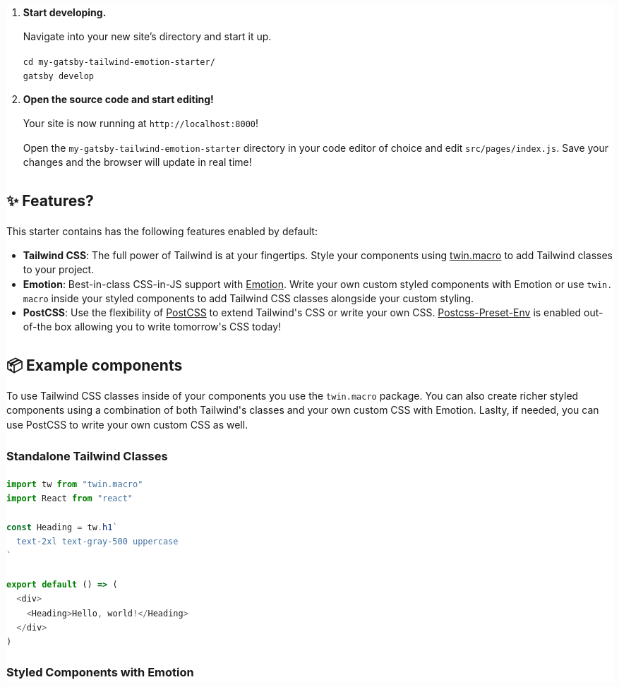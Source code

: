 1.  **Start developing.**

    Navigate into your new site’s directory and start it up.

    ```shell
    cd my-gatsby-tailwind-emotion-starter/
    gatsby develop
    ```

1.  **Open the source code and start editing!**

    Your site is now running at `http://localhost:8000`!

    Open the `my-gatsby-tailwind-emotion-starter` directory in your code editor of choice and edit `src/pages/index.js`. Save your changes and the browser will update in real time!

## ✨ Features?

This starter contains has the following features enabled by default:

- **Tailwind CSS**: The full power of Tailwind is at your fingertips. Style your components using [twin.macro](https://github.com/ben-rogerson/twin.macro) to add Tailwind classes to your project.
- **Emotion**: Best-in-class CSS-in-JS support with [Emotion](https://emotion.sh). Write your own custom styled components with Emotion or use `twin.macro` inside your styled components to add Tailwind CSS classes alongside your custom styling.
- **PostCSS**: Use the flexibility of [PostCSS](https://postcss.org/) to extend Tailwind's CSS or write your own CSS. [Postcss-Preset-Env](https://preset-env.cssdb.org/) is enabled out-of-the box allowing you to write tomorrow's CSS today!

## 📦 Example components

To use Tailwind CSS classes inside of your components you use the `twin.macro` package. You can also create richer styled components using a combination of both Tailwind's classes and your own custom CSS with Emotion. Laslty, if needed, you can use PostCSS to write your own custom CSS as well.

### Standalone Tailwind Classes

```js
import tw from "twin.macro"
import React from "react"

const Heading = tw.h1`
  text-2xl text-gray-500 uppercase
`

export default () => (
  <div>
    <Heading>Hello, world!</Heading>
  </div>
)
```

### Styled Components with Emotion
